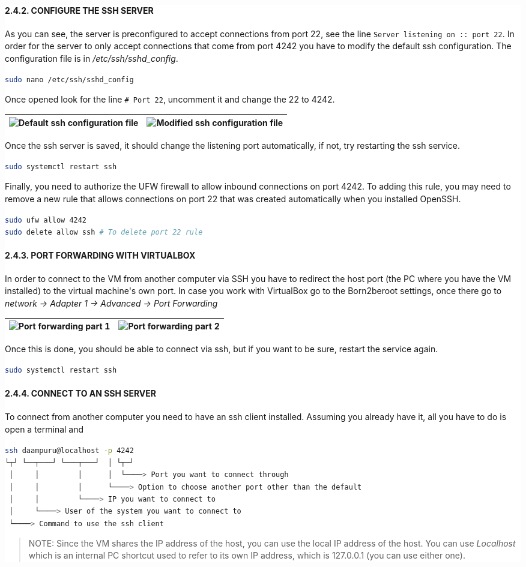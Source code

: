 #### 2.4.2. CONFIGURE THE SSH SERVER
 As you can see, the server is preconfigured to accept connections from port 22, see the line `Server listening on :: port 22`. In order for the server to only accept connections that come from port 4242 you have to modify the default ssh configuration. The configuration file is in */etc/ssh/sshd_config*.
```bash
sudo nano /etc/ssh/sshd_config
```
Once opened look for the line `# Port 22`, uncomment it and change the 22 to 4242.

|![Default ssh configuration file](img/75_sshd_config_default.png)|![Modified ssh configuration file](img/76_sshd_config.png)|
|-|-|

Once the ssh server is saved, it should change the listening port automatically, if not, try restarting the ssh service.
```bash
sudo systemctl restart ssh
```
 Finally, you need to authorize the UFW firewall to allow inbound connections on port 4242. To adding this rule, you may need to remove a new rule that allows connections on port 22 that was created automatically when you installed OpenSSH.
```bash
sudo ufw allow 4242
sudo delete allow ssh # To delete port 22 rule
```

#### 2.4.3. PORT FORWARDING WITH VIRTUALBOX
In order to connect to the VM from another computer via SSH you have to redirect the host port (the PC where you have the VM installed) to the virtual machine's own port. In case you work with VirtualBox go to the Born2beroot settings, once there go to *network -> Adapter 1 -> Advanced -> Port Forwarding*

|![Port forwarding part 1](img/77_PortForwarding1.png)|![Port forwarding part 2](img/78_PortForwarding2.png)|
|-|-|

Once this is done, you should be able to connect via ssh, but if you want to be sure, restart the service again.
```bash
sudo systemctl restart ssh
```

#### 2.4.4. CONNECT TO AN SSH SERVER
To connect from another computer you need to have an ssh client installed. Assuming you already have it, all you have to do is open a terminal and
```bash
ssh daampuru@localhost -p 4242
└┬┘ └──┬───┘ └───┬───┘  │ └┬─┘
 │     │         │      │  └────> Port you want to connect through
 │     │         │      └────> Option to choose another port other than the default
 │     │         └────> IP you want to connect to
 │     └────> User of the system you want to connect to
 └────> Command to use the ssh client
```
> NOTE: Since the VM shares the IP address of the host, you can use the local IP address of the host. You can use *Localhost* which is an internal PC shortcut used to refer to its own IP address, which is 127.0.0.1 (you can use either one).
